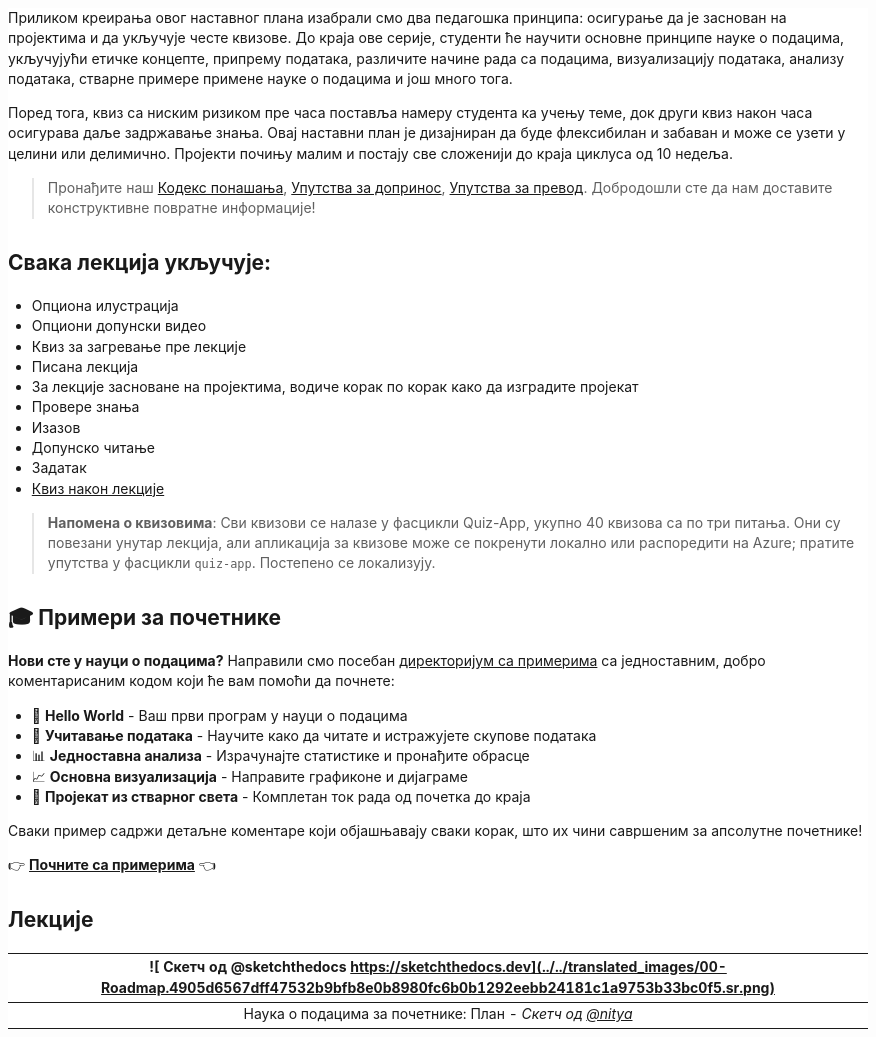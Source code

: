 Приликом креирања овог наставног плана изабрали смо два педагошка принципа: осигурање да је заснован на пројектима и да укључује честе квизове. До краја ове серије, студенти ће научити основне принципе науке о подацима, укључујући етичке концепте, припрему података, различите начине рада са подацима, визуализацију података, анализу података, стварне примере примене науке о подацима и још много тога.

Поред тога, квиз са ниским ризиком пре часа поставља намеру студента ка учењу теме, док други квиз након часа осигурава даље задржавање знања. Овај наставни план је дизајниран да буде флексибилан и забаван и може се узети у целини или делимично. Пројекти почињу малим и постају све сложенији до краја циклуса од 10 недеља.

> Пронађите наш [Кодекс понашања](CODE_OF_CONDUCT.md), [Упутства за допринос](CONTRIBUTING.md), [Упутства за превод](TRANSLATIONS.md). Добродошли сте да нам доставите конструктивне повратне информације!

## Свака лекција укључује:

- Опциона илустрација
- Опциони допунски видео
- Квиз за загревање пре лекције
- Писана лекција
- За лекције засноване на пројектима, водиче корак по корак како да изградите пројекат
- Провере знања
- Изазов
- Допунско читање
- Задатак
- [Квиз након лекције](https://ff-quizzes.netlify.app/en/)
> **Напомена о квизовима**: Сви квизови се налазе у фасцикли Quiz-App, укупно 40 квизова са по три питања. Они су повезани унутар лекција, али апликација за квизове може се покренути локално или распоредити на Azure; пратите упутства у фасцикли `quiz-app`. Постепено се локализују.

## 🎓 Примери за почетнике

**Нови сте у науци о подацима?** Направили смо посебан [директоријум са примерима](examples/README.md) са једноставним, добро коментарисаним кодом који ће вам помоћи да почнете:

- 🌟 **Hello World** - Ваш први програм у науци о подацима
- 📂 **Учитавање података** - Научите како да читате и истражујете скупове података
- 📊 **Једноставна анализа** - Израчунајте статистике и пронађите обрасце
- 📈 **Основна визуализација** - Направите графиконе и дијаграме
- 🔬 **Пројекат из стварног света** - Комплетан ток рада од почетка до краја

Сваки пример садржи детаљне коментаре који објашњавају сваки корак, што их чини савршеним за апсолутне почетнике!

👉 **[Почните са примерима](examples/README.md)** 👈

## Лекције

|![ Скетч од @sketchthedocs https://sketchthedocs.dev](../../translated_images/00-Roadmap.4905d6567dff47532b9bfb8e0b8980fc6b0b1292eebb24181c1a9753b33bc0f5.sr.png)|
|:---:|
| Наука о подацима за почетнике: План - _Скетч од [@nitya](https://twitter.com/nitya)_ |
